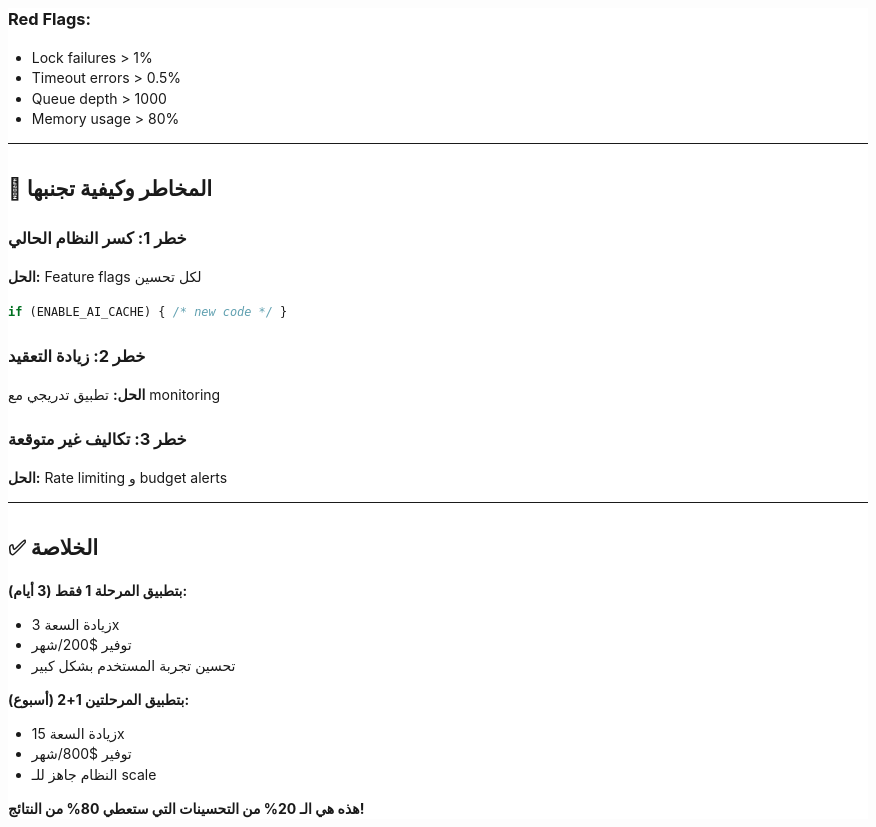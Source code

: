 ### Red Flags:
- Lock failures > 1%
- Timeout errors > 0.5%
- Queue depth > 1000
- Memory usage > 80%

---

## 🚨 المخاطر وكيفية تجنبها

### خطر 1: كسر النظام الحالي
**الحل:** Feature flags لكل تحسين
```typescript
if (ENABLE_AI_CACHE) { /* new code */ }
```

### خطر 2: زيادة التعقيد
**الحل:** تطبيق تدريجي مع monitoring

### خطر 3: تكاليف غير متوقعة
**الحل:** Rate limiting و budget alerts

---

## ✅ الخلاصة

**بتطبيق المرحلة 1 فقط (3 أيام):**
- زيادة السعة 3x
- توفير $200/شهر
- تحسين تجربة المستخدم بشكل كبير

**بتطبيق المرحلتين 1+2 (أسبوع):**
- زيادة السعة 15x
- توفير $800/شهر
- النظام جاهز للـ scale

**هذه هي الـ 20% من التحسينات التي ستعطي 80% من النتائج!**